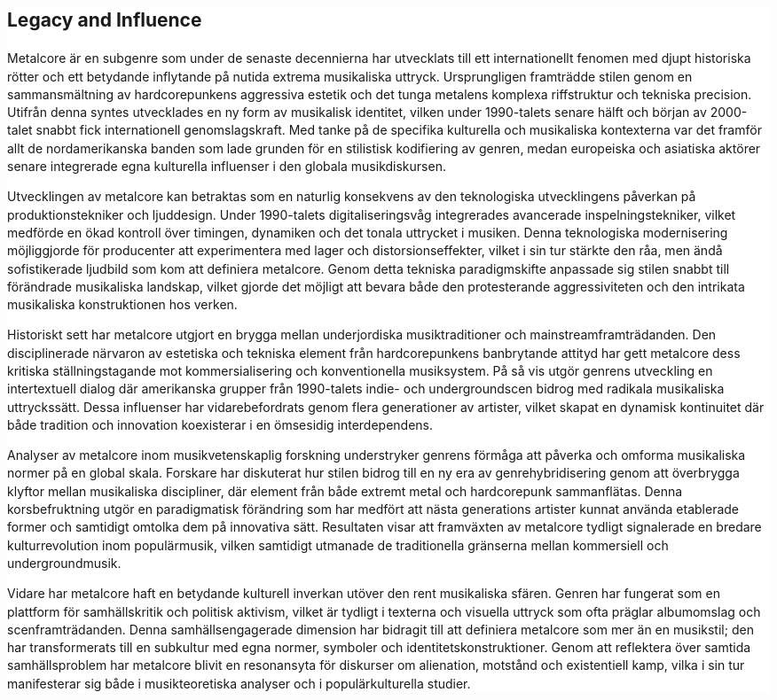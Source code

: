 ## Legacy and Influence

Metalcore är en subgenre som under de senaste decennierna har utvecklats till ett internationellt
fenomen med djupt historiska rötter och ett betydande inflytande på nutida extrema musikaliska
uttryck. Ursprungligen framträdde stilen genom en sammansmältning av hardcorepunkens aggressiva
estetik och det tunga metalens komplexa riffstruktur och tekniska precision. Utifrån denna syntes
utvecklades en ny form av musikalisk identitet, vilken under 1990-talets senare hälft och början av
2000-talet snabbt fick internationell genomslagskraft. Med tanke på de specifika kulturella och
musikaliska kontexterna var det framför allt de nordamerikanska banden som lade grunden för en
stilistisk kodifiering av genren, medan europeiska och asiatiska aktörer senare integrerade egna
kulturella influenser i den globala musikdiskursen.

Utvecklingen av metalcore kan betraktas som en naturlig konsekvens av den teknologiska utvecklingens
påverkan på produktionstekniker och ljuddesign. Under 1990-talets digitaliseringsvåg integrerades
avancerade inspelningstekniker, vilket medförde en ökad kontroll över timingen, dynamiken och det
tonala uttrycket i musiken. Denna teknologiska modernisering möjliggjorde för producenter att
experimentera med lager och distorsionseffekter, vilket i sin tur stärkte den råa, men ändå
sofistikerade ljudbild som kom att definiera metalcore. Genom detta tekniska paradigmskifte
anpassade sig stilen snabbt till förändrade musikaliska landskap, vilket gjorde det möjligt att
bevara både den protesterande aggressiviteten och den intrikata musikaliska konstruktionen hos
verken.

Historiskt sett har metalcore utgjort en brygga mellan underjordiska musiktraditioner och
mainstreamframträdanden. Den disciplinerade närvaron av estetiska och tekniska element från
hardcorepunkens banbrytande attityd har gett metalcore dess kritiska ställningstagande mot
kommersialisering och konventionella musiksystem. På så vis utgör genrens utveckling en
intertextuell dialog där amerikanska grupper från 1990-talets indie- och undergroundscen bidrog med
radikala musikaliska uttryckssätt. Dessa influenser har vidarebefordrats genom flera generationer av
artister, vilket skapat en dynamisk kontinuitet där både tradition och innovation koexisterar i en
ömsesidig interdependens.

Analyser av metalcore inom musikvetenskaplig forskning understryker genrens förmåga att påverka och
omforma musikaliska normer på en global skala. Forskare har diskuterat hur stilen bidrog till en ny
era av genrehybridisering genom att överbrygga klyftor mellan musikaliska discipliner, där element
från både extremt metal och hardcorepunk sammanflätas. Denna korsbefruktning utgör en paradigmatisk
förändring som har medfört att nästa generations artister kunnat använda etablerade former och
samtidigt omtolka dem på innovativa sätt. Resultaten visar att framväxten av metalcore tydligt
signalerade en bredare kulturrevolution inom populärmusik, vilken samtidigt utmanade de
traditionella gränserna mellan kommersiell och undergroundmusik.

Vidare har metalcore haft en betydande kulturell inverkan utöver den rent musikaliska sfären. Genren
har fungerat som en plattform för samhällskritik och politisk aktivism, vilket är tydligt i texterna
och visuella uttryck som ofta präglar albumomslag och scenframträdanden. Denna samhällsengagerade
dimension har bidragit till att definiera metalcore som mer än en musikstil; den har transformerats
till en subkultur med egna normer, symboler och identitetskonstruktioner. Genom att reflektera över
samtida samhällsproblem har metalcore blivit en resonansyta för diskurser om alienation, motstånd
och existentiell kamp, vilka i sin tur manifesterar sig både i musikteoretiska analyser och i
populärkulturella studier.
